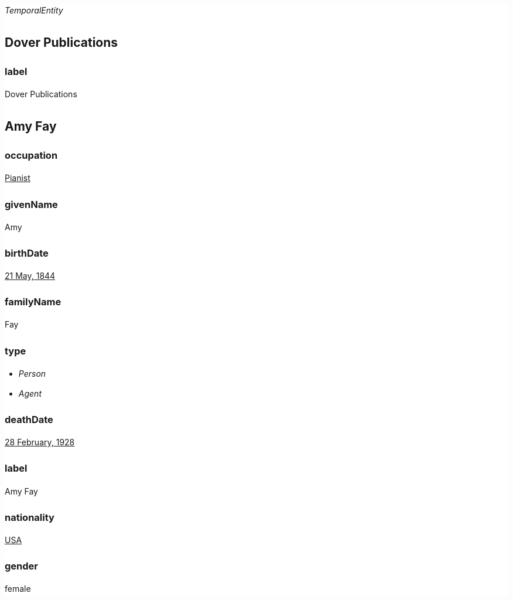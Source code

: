 
*TemporalEntity*

## Dover Publications

### label


Dover Publications

## Amy Fay

### occupation


[Pianist](#Pianist)

### givenName


Amy

### birthDate


[21 May, 1844](#21-May-1844)

### familyName


Fay

### type

 - *Person*

 - *Agent*

### deathDate


[28 February, 1928](#28-February-1928)

### label


Amy Fay

### nationality


[USA](#USA)

### gender


female

